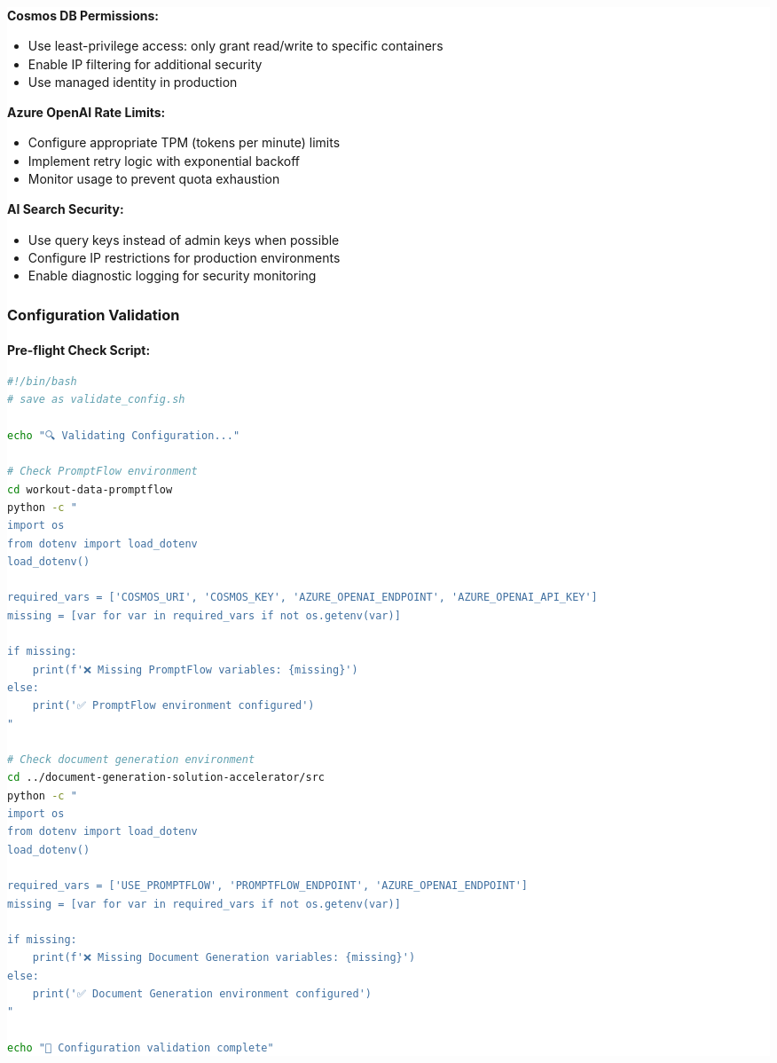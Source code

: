 **Cosmos DB Permissions:**
- Use least-privilege access: only grant read/write to specific containers
- Enable IP filtering for additional security
- Use managed identity in production

**Azure OpenAI Rate Limits:**
- Configure appropriate TPM (tokens per minute) limits
- Implement retry logic with exponential backoff
- Monitor usage to prevent quota exhaustion

**AI Search Security:**
- Use query keys instead of admin keys when possible
- Configure IP restrictions for production environments
- Enable diagnostic logging for security monitoring

### Configuration Validation

**Pre-flight Check Script:**
```bash
#!/bin/bash
# save as validate_config.sh

echo "🔍 Validating Configuration..."

# Check PromptFlow environment
cd workout-data-promptflow
python -c "
import os
from dotenv import load_dotenv
load_dotenv()

required_vars = ['COSMOS_URI', 'COSMOS_KEY', 'AZURE_OPENAI_ENDPOINT', 'AZURE_OPENAI_API_KEY']
missing = [var for var in required_vars if not os.getenv(var)]

if missing:
    print(f'❌ Missing PromptFlow variables: {missing}')
else:
    print('✅ PromptFlow environment configured')
"

# Check document generation environment  
cd ../document-generation-solution-accelerator/src
python -c "
import os
from dotenv import load_dotenv
load_dotenv()

required_vars = ['USE_PROMPTFLOW', 'PROMPTFLOW_ENDPOINT', 'AZURE_OPENAI_ENDPOINT']
missing = [var for var in required_vars if not os.getenv(var)]

if missing:
    print(f'❌ Missing Document Generation variables: {missing}')
else:
    print('✅ Document Generation environment configured')
"

echo "🎯 Configuration validation complete"
```
